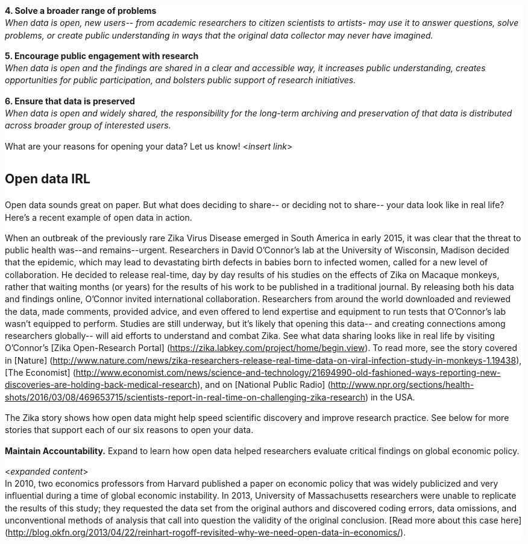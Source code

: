 **4. Solve a broader range of problems**  
*When data is open, new users-- from academic researchers to citizen scientists to artists- may use it to answer questions, solve problems, or create public understanding in ways that the original data collector may never have imagined.*

**5. Encourage public engagement with research**  
*When data is open and the findings are shared in a clear and accessible way, it increases public understanding, creates opportunities for public participation, and bolsters public support of research initiatives.*
 
**6.  Ensure that data is preserved**  
*When data is open and widely shared, the responsibility for the long-term archiving and preservation of that data is distributed across broader group of interested users.*

What are your reasons for opening your data? Let us know! <*insert link*>

## Open data IRL
Open data sounds great on paper. But what does deciding to share-- or deciding not to share-- your data look like in real life? Here’s a recent example of open data in action.

When an outbreak of the previously rare Zika Virus Disease emerged in South America in early 2015, it was clear that the threat to public health was--and remains--urgent. Researchers in David O’Connor’s lab at the University of Wisconsin, Madison decided that the epidemic, which may lead to devastating birth defects in babies born to infected women, called for a new level of collaboration. He decided to release real-time, day by day results of his studies on the effects of Zika on Macaque monkeys, rather that waiting months (or years) for the results of his work to be published in a traditional journal. By releasing both his data and findings online, O’Connor invited international collaboration. Researchers from around the world downloaded and reviewed the data, made comments, provided advice, and even offered to lend expertise and equipment to run tests that O’Connor’s lab wasn’t equipped to perform. Studies are still underway, but it’s likely that opening this data-- and creating connections among researchers globally--  will aid efforts to understand and combat Zika. See what data sharing looks like in real life by visiting O’Connor’s [Zika Open-Research Portal] (https://zika.labkey.com/project/home/begin.view).  To read more, see the story covered in [Nature] (http://www.nature.com/news/zika-researchers-release-real-time-data-on-viral-infection-study-in-monkeys-1.19438), [The Economist] (http://www.economist.com/news/science-and-technology/21694990-old-fashioned-ways-reporting-new-discoveries-are-holding-back-medical-research), and on [National Public Radio] (http://www.npr.org/sections/health-shots/2016/03/08/469653715/scientists-report-in-real-time-on-challenging-zika-research) in the USA. 

The Zika story shows how open data might help speed scientific discovery and improve research practice. See below for more stories that support each of our six reasons to open your data. 

**Maintain Accountability.** Expand to learn how open data helped researchers evaluate critical findings on global economic policy.

<*expanded content*>  
In 2010, two economics professors from Harvard published a paper on economic policy that was widely publicized and very influential during a time of global economic instability. In 2013, University of Massachusetts researchers were unable to replicate the results of this study; they requested the data set from the original authors and discovered coding errors, data omissions, and unconventional methods of analysis that call into question the validity of the original conclusion. [Read more about this case here] (http://blog.okfn.org/2013/04/22/reinhart-rogoff-revisited-why-we-need-open-data-in-economics/).  
